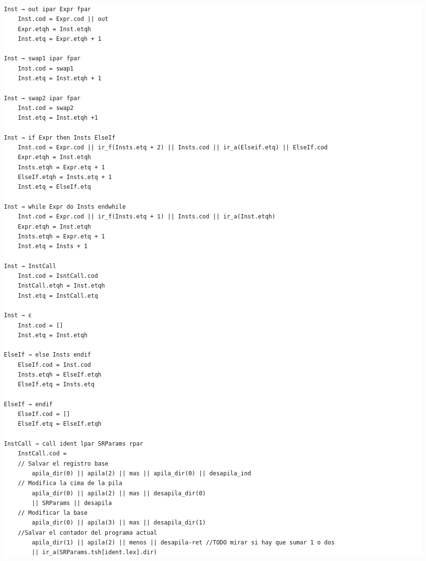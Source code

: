 	Inst → out ipar Expr fpar
		Inst.cod = Expr.cod || out
		Expr.etqh = Inst.etqh
		Inst.etq = Expr.etqh + 1 

	Inst → swap1 ipar fpar
		Inst.cod = swap1
		Inst.etq = Inst.etqh + 1 

	Inst → swap2 ipar fpar
		Inst.cod = swap2
		Inst.etq = Inst.etqh +1 

	Inst → if Expr then Insts ElseIf
		Inst.cod = Expr.cod || ir_f(Insts.etq + 2) || Insts.cod || ir_a(Elseif.etq) || ElseIf.cod
		Expr.etqh = Inst.etqh
		Insts.etqh = Expr.etq + 1
		ElseIf.etqh = Insts.etq + 1
		Inst.etq = ElseIf.etq

	Inst → while Expr do Insts endwhile
		Inst.cod = Expr.cod || ir_f(Insts.etq + 1) || Insts.cod || ir_a(Inst.etqh)
		Expr.etqh = Inst.etqh 
		Insts.etqh = Expr.etq + 1
		Inst.etq = Insts + 1 

	Inst → InstCall
		Inst.cod = IsntCall.cod
		InstCall.etqh = Inst.etqh
		Inst.etq = InstCall.etq

	Inst → ɛ
		Inst.cod = []
		Inst.etq = Inst.etqh

	ElseIf → else Insts endif 
		ElseIf.cod = Inst.cod
		Insts.etqh = ElseIf.etqh
		ElseIf.etq = Insts.etq

	ElseIf → endif
		ElseIf.cod = []
		ElseIf.etq = ElseIf.etqh

	InstCall → call ident lpar SRParams rpar
		InstCall.cod = 
		// Salvar el registro base
			apila_dir(0) || apila(2) || mas || apila_dir(0) || desapila_ind
		// Modifica la cima de la pila
			apila_dir(0) || apila(2) || mas || desapila_dir(0)
			|| SRParams || desapila
		// Modificar la base
			apila_dir(0) || apila(3) || mas || desapila_dir(1)
		//Salvar el contador del programa actual
			apila_dir(1) || apila(2) || menos || desapila-ret //TODO mirar si hay que sumar 1 o dos
			|| ir_a(SRParams.tsh[ident.lex].dir)
